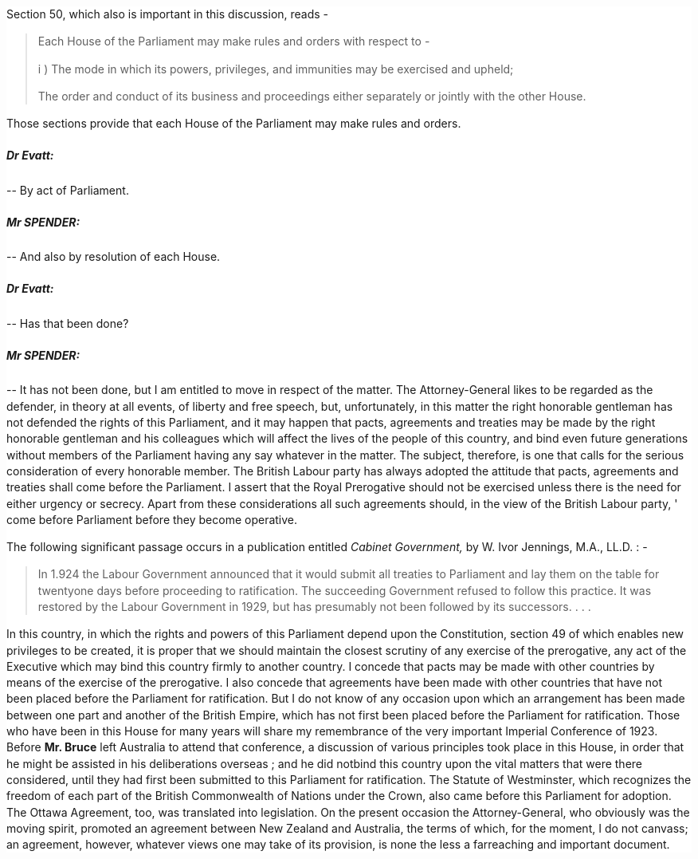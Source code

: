 Section 50, which also is important in this discussion, reads - 

  >Each House of the Parliament may make rules and orders with respect to - 
  >
  >i ) The mode in which its powers, privileges, and immunities may be exercised and upheld; 
  >
  >The order and conduct of its business and proceedings either separately or jointly with the other House. 

Those sections provide that each House of the Parliament may make rules and orders. 

##### Dr Evatt:

-- By act of Parliament. 

##### Mr SPENDER:

-- And also by resolution of each House. 

##### Dr Evatt:

-- Has that been done? 

##### Mr SPENDER:

-- It has not been done, but I am entitled to move in respect of the matter. The Attorney-General likes to be regarded as the defender, in theory at all events, of liberty and free speech, but, unfortunately, in this matter the right honorable gentleman has not defended the rights of this Parliament, and it may happen that pacts, agreements and treaties may be made by the right honorable gentleman and his colleagues which will affect the lives of the people of this country, and bind even future generations without members of the Parliament having any say whatever in the matter. The subject, therefore, is one that calls for the serious consideration of every honorable member. The British Labour party has always adopted the attitude that pacts, agreements and treaties shall come before the Parliament. I assert that the Royal Prerogative should not be exercised unless there is the need for either urgency or secrecy. Apart from these considerations all such agreements should, in the view of the British Labour party, ' come before Parliament before they become operative. 

The following significant passage occurs in a publication entitled  *Cabinet Government,*  by W. Ivor Jennings, M.A., LL.D. : - 

  >In 1.924 the Labour Government announced that it would submit all treaties to Parliament and lay them on the table for twentyone days before proceeding to ratification. The succeeding Government refused to follow this practice. It was restored by the Labour Government in 1929, but has presumably not been followed by its successors. . . . 

In this country, in which the rights and powers of this Parliament depend upon the Constitution, section 49 of which enables new privileges to be created, it is proper that we should maintain the closest scrutiny of any exercise of the prerogative, any act of the Executive which may bind this country firmly to another country. I concede that pacts may be made with other countries by means of the exercise of the prerogative. I also concede that agreements have been made with other countries that have not been placed before the Parliament for ratification. But I do not know of any occasion upon which an arrangement has been made between one part and another of the British Empire, which has not first been placed before the Parliament for ratification. Those who have been in this House for many years will share my remembrance of the very important Imperial Conference of 1923. Before  **Mr. Bruce**  left Australia to attend that conference, a discussion of various principles took place in this House, in order that he might be assisted in his deliberations overseas ; and he did notbind this country upon the vital matters that were there considered, until they had first been submitted to this Parliament for ratification. The Statute of Westminster, which recognizes the freedom of each part of the British Commonwealth of Nations under the Crown, also came before this Parliament for adoption. The Ottawa Agreement, too, was translated into legislation. On the present occasion the Attorney-General, who obviously was the moving spirit, promoted an agreement between New Zealand and Australia, the terms of which, for the moment, I do not canvass; an agreement, however, whatever views one may take of its provision, is none the less a farreaching and important document. 
